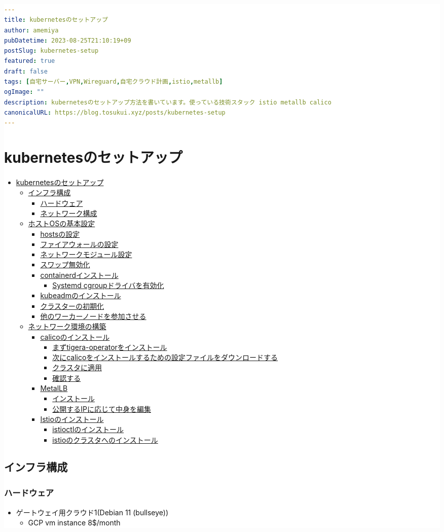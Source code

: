 ```yaml
---
title: kubernetesのセットアップ
author: amemiya
pubDatetime: 2023-08-25T21:10:19+09
postSlug: kubernetes-setup
featured: true
draft: false
tags: [自宅サーバー,VPN,Wireguard,自宅クラウド計画,istio,metallb]
ogImage: ""
description: kubernetesのセットアップ方法を書いています。使っている技術スタック istio metallb calico
canonicalURL: https://blog.tosukui.xyz/posts/kubernetes-setup
---
```


# kubernetesのセットアップ
- [kubernetesのセットアップ](#kubernetesのセットアップ)
  - [インフラ構成](#インフラ構成)
    - [ハードウェア](#ハードウェア)
    - [ネットワーク構成](#ネットワーク構成)
  - [ホストOSの基本設定](#ホストosの基本設定)
    - [hostsの設定](#hostsの設定)
    - [ファイアウォールの設定](#ファイアウォールの設定)
    - [ネットワークモジュール設定](#ネットワークモジュール設定)
    - [スワップ無効化](#スワップ無効化)
    - [containerdインストール](#containerdインストール)
      - [Systemd cgroupドライバを有効化](#systemd-cgroupドライバを有効化)
    - [kubeadmのインストール](#kubeadmのインストール)
    - [クラスターの初期化](#クラスターの初期化)
    - [他のワーカーノードを参加させる](#他のワーカーノードを参加させる)
  - [ネットワーク環境の構築](#ネットワーク環境の構築)
    - [calicoのインストール](#calicoのインストール)
      - [まずtigera-operatorをインストール](#まずtigera-operatorをインストール)
      - [次にcalicoをインストールするための設定ファイルをダウンロードする](#次にcalicoをインストールするための設定ファイルをダウンロードする)
      - [クラスタに適用](#クラスタに適用)
      - [確認する](#確認する)
    - [MetalLB](#metallb)
      - [インストール](#インストール)
      - [公開するIPに応じて中身を編集](#公開するipに応じて中身を編集)
    - [Istioのインストール](#istioのインストール)
      - [istioctlのインストール](#istioctlのインストール)
      - [istioのクラスタへのインストール](#istioのクラスタへのインストール)



## インフラ構成
### ハードウェア
- ゲートウェイ用クラウド1(Debian 11 (bullseye))
  - GCP vm instance 8$/month
